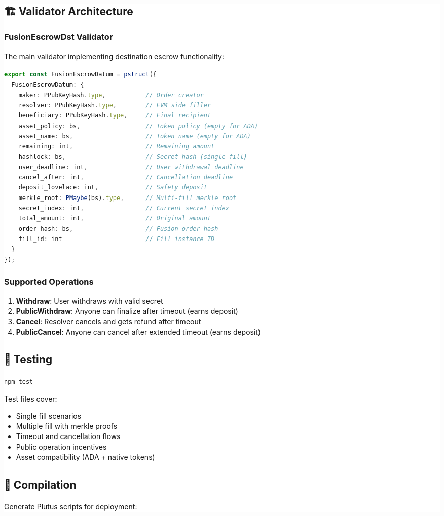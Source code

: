 ## 🏗️ Validator Architecture

### FusionEscrowDst Validator

The main validator implementing destination escrow functionality:

```typescript
export const FusionEscrowDatum = pstruct({
  FusionEscrowDatum: {
    maker: PPubKeyHash.type,           // Order creator
    resolver: PPubKeyHash.type,        // EVM side filler
    beneficiary: PPubKeyHash.type,     // Final recipient
    asset_policy: bs,                  // Token policy (empty for ADA)
    asset_name: bs,                    // Token name (empty for ADA)
    remaining: int,                    // Remaining amount
    hashlock: bs,                      // Secret hash (single fill)
    user_deadline: int,                // User withdrawal deadline
    cancel_after: int,                 // Cancellation deadline
    deposit_lovelace: int,             // Safety deposit
    merkle_root: PMaybe(bs).type,      // Multi-fill merkle root
    secret_index: int,                 // Current secret index
    total_amount: int,                 // Original amount
    order_hash: bs,                    // Fusion order hash
    fill_id: int                       // Fill instance ID
  }
});
```

### Supported Operations

1. **Withdraw**: User withdraws with valid secret
2. **PublicWithdraw**: Anyone can finalize after timeout (earns deposit)
3. **Cancel**: Resolver cancels and gets refund after timeout
4. **PublicCancel**: Anyone can cancel after extended timeout (earns deposit)

## 🧪 Testing

```bash
npm test
```

Test files cover:
- Single fill scenarios
- Multiple fill with merkle proofs
- Timeout and cancellation flows
- Public operation incentives
- Asset compatibility (ADA + native tokens)

## 🔨 Compilation

Generate Plutus scripts for deployment:
